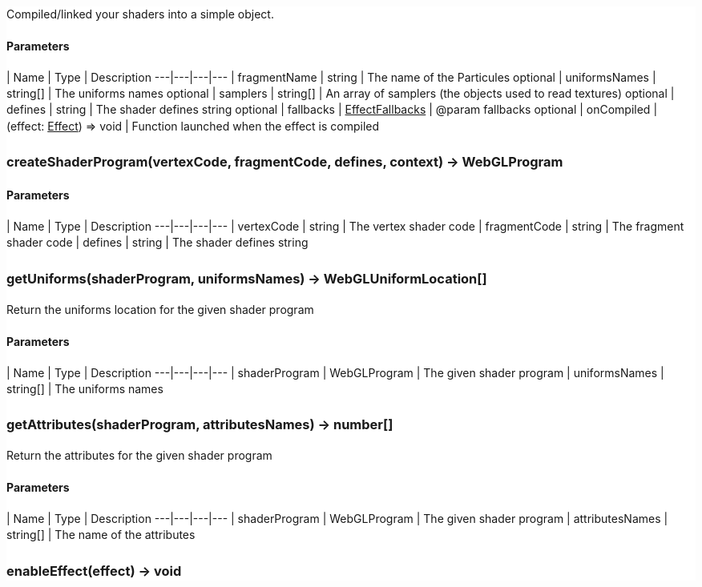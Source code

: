 Compiled/linked your shaders into a simple object.

#### Parameters
 | Name | Type | Description
---|---|---|---
 | fragmentName | string |      The name of the Particules
optional | uniformsNames | string[] |      The uniforms names
optional | samplers | string[] |      An array of samplers (the objects used to read textures)
optional | defines | string |      The shader defines string
optional | fallbacks | [EffectFallbacks](/classes/3.0/EffectFallbacks) |      @param fallbacks
optional | onCompiled | (effect: [Effect](/classes/3.0/Effect)) =&gt; void |      Function launched when the effect is compiled
### createShaderProgram(vertexCode, fragmentCode, defines, context) &rarr; WebGLProgram



#### Parameters
 | Name | Type | Description
---|---|---|---
 | vertexCode | string |      The vertex shader code
 | fragmentCode | string |      The fragment shader code
 | defines | string |      The shader defines string
### getUniforms(shaderProgram, uniformsNames) &rarr; WebGLUniformLocation[]

Return the uniforms location for the given shader program

#### Parameters
 | Name | Type | Description
---|---|---|---
 | shaderProgram | WebGLProgram |      The given shader program
 | uniformsNames | string[] |      The uniforms names
### getAttributes(shaderProgram, attributesNames) &rarr; number[]

Return the attributes for the given shader program

#### Parameters
 | Name | Type | Description
---|---|---|---
 | shaderProgram | WebGLProgram |      The given shader program
 | attributesNames | string[] |      The name of the attributes
### enableEffect(effect) &rarr; void
